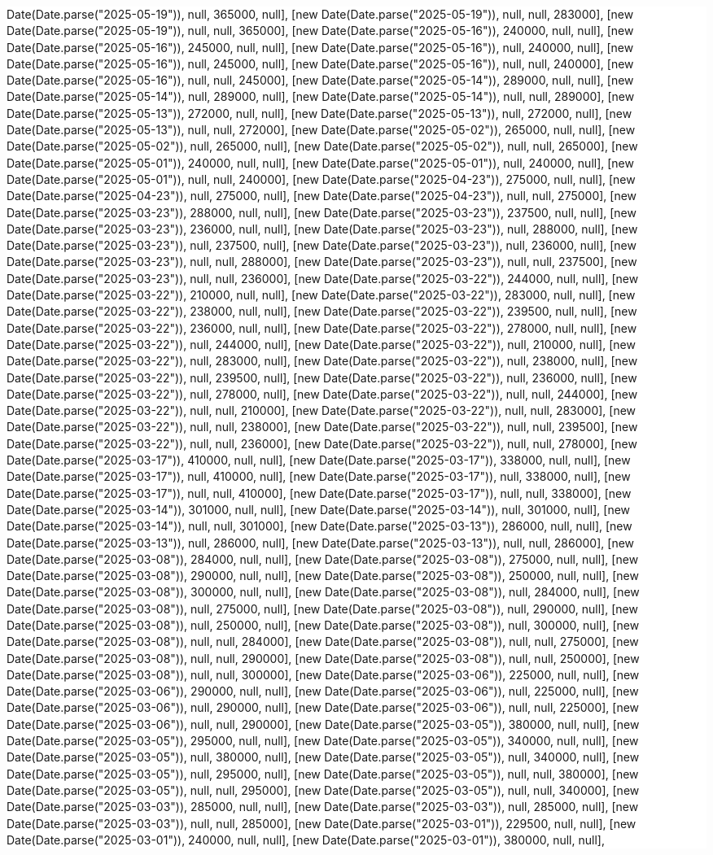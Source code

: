 Date(Date.parse("2025-05-19")), null, 365000, null], [new Date(Date.parse("2025-05-19")), null, null, 283000], [new Date(Date.parse("2025-05-19")), null, null, 365000], [new Date(Date.parse("2025-05-16")), 240000, null, null], [new Date(Date.parse("2025-05-16")), 245000, null, null], [new Date(Date.parse("2025-05-16")), null, 240000, null], [new Date(Date.parse("2025-05-16")), null, 245000, null], [new Date(Date.parse("2025-05-16")), null, null, 240000], [new Date(Date.parse("2025-05-16")), null, null, 245000], [new Date(Date.parse("2025-05-14")), 289000, null, null], [new Date(Date.parse("2025-05-14")), null, 289000, null], [new Date(Date.parse("2025-05-14")), null, null, 289000], [new Date(Date.parse("2025-05-13")), 272000, null, null], [new Date(Date.parse("2025-05-13")), null, 272000, null], [new Date(Date.parse("2025-05-13")), null, null, 272000], [new Date(Date.parse("2025-05-02")), 265000, null, null], [new Date(Date.parse("2025-05-02")), null, 265000, null], [new Date(Date.parse("2025-05-02")), null, null, 265000], [new Date(Date.parse("2025-05-01")), 240000, null, null], [new Date(Date.parse("2025-05-01")), null, 240000, null], [new Date(Date.parse("2025-05-01")), null, null, 240000], [new Date(Date.parse("2025-04-23")), 275000, null, null], [new Date(Date.parse("2025-04-23")), null, 275000, null], [new Date(Date.parse("2025-04-23")), null, null, 275000], [new Date(Date.parse("2025-03-23")), 288000, null, null], [new Date(Date.parse("2025-03-23")), 237500, null, null], [new Date(Date.parse("2025-03-23")), 236000, null, null], [new Date(Date.parse("2025-03-23")), null, 288000, null], [new Date(Date.parse("2025-03-23")), null, 237500, null], [new Date(Date.parse("2025-03-23")), null, 236000, null], [new Date(Date.parse("2025-03-23")), null, null, 288000], [new Date(Date.parse("2025-03-23")), null, null, 237500], [new Date(Date.parse("2025-03-23")), null, null, 236000], [new Date(Date.parse("2025-03-22")), 244000, null, null], [new Date(Date.parse("2025-03-22")), 210000, null, null], [new Date(Date.parse("2025-03-22")), 283000, null, null], [new Date(Date.parse("2025-03-22")), 238000, null, null], [new Date(Date.parse("2025-03-22")), 239500, null, null], [new Date(Date.parse("2025-03-22")), 236000, null, null], [new Date(Date.parse("2025-03-22")), 278000, null, null], [new Date(Date.parse("2025-03-22")), null, 244000, null], [new Date(Date.parse("2025-03-22")), null, 210000, null], [new Date(Date.parse("2025-03-22")), null, 283000, null], [new Date(Date.parse("2025-03-22")), null, 238000, null], [new Date(Date.parse("2025-03-22")), null, 239500, null], [new Date(Date.parse("2025-03-22")), null, 236000, null], [new Date(Date.parse("2025-03-22")), null, 278000, null], [new Date(Date.parse("2025-03-22")), null, null, 244000], [new Date(Date.parse("2025-03-22")), null, null, 210000], [new Date(Date.parse("2025-03-22")), null, null, 283000], [new Date(Date.parse("2025-03-22")), null, null, 238000], [new Date(Date.parse("2025-03-22")), null, null, 239500], [new Date(Date.parse("2025-03-22")), null, null, 236000], [new Date(Date.parse("2025-03-22")), null, null, 278000], [new Date(Date.parse("2025-03-17")), 410000, null, null], [new Date(Date.parse("2025-03-17")), 338000, null, null], [new Date(Date.parse("2025-03-17")), null, 410000, null], [new Date(Date.parse("2025-03-17")), null, 338000, null], [new Date(Date.parse("2025-03-17")), null, null, 410000], [new Date(Date.parse("2025-03-17")), null, null, 338000], [new Date(Date.parse("2025-03-14")), 301000, null, null], [new Date(Date.parse("2025-03-14")), null, 301000, null], [new Date(Date.parse("2025-03-14")), null, null, 301000], [new Date(Date.parse("2025-03-13")), 286000, null, null], [new Date(Date.parse("2025-03-13")), null, 286000, null], [new Date(Date.parse("2025-03-13")), null, null, 286000], [new Date(Date.parse("2025-03-08")), 284000, null, null], [new Date(Date.parse("2025-03-08")), 275000, null, null], [new Date(Date.parse("2025-03-08")), 290000, null, null], [new Date(Date.parse("2025-03-08")), 250000, null, null], [new Date(Date.parse("2025-03-08")), 300000, null, null], [new Date(Date.parse("2025-03-08")), null, 284000, null], [new Date(Date.parse("2025-03-08")), null, 275000, null], [new Date(Date.parse("2025-03-08")), null, 290000, null], [new Date(Date.parse("2025-03-08")), null, 250000, null], [new Date(Date.parse("2025-03-08")), null, 300000, null], [new Date(Date.parse("2025-03-08")), null, null, 284000], [new Date(Date.parse("2025-03-08")), null, null, 275000], [new Date(Date.parse("2025-03-08")), null, null, 290000], [new Date(Date.parse("2025-03-08")), null, null, 250000], [new Date(Date.parse("2025-03-08")), null, null, 300000], [new Date(Date.parse("2025-03-06")), 225000, null, null], [new Date(Date.parse("2025-03-06")), 290000, null, null], [new Date(Date.parse("2025-03-06")), null, 225000, null], [new Date(Date.parse("2025-03-06")), null, 290000, null], [new Date(Date.parse("2025-03-06")), null, null, 225000], [new Date(Date.parse("2025-03-06")), null, null, 290000], [new Date(Date.parse("2025-03-05")), 380000, null, null], [new Date(Date.parse("2025-03-05")), 295000, null, null], [new Date(Date.parse("2025-03-05")), 340000, null, null], [new Date(Date.parse("2025-03-05")), null, 380000, null], [new Date(Date.parse("2025-03-05")), null, 340000, null], [new Date(Date.parse("2025-03-05")), null, 295000, null], [new Date(Date.parse("2025-03-05")), null, null, 380000], [new Date(Date.parse("2025-03-05")), null, null, 295000], [new Date(Date.parse("2025-03-05")), null, null, 340000], [new Date(Date.parse("2025-03-03")), 285000, null, null], [new Date(Date.parse("2025-03-03")), null, 285000, null], [new Date(Date.parse("2025-03-03")), null, null, 285000], [new Date(Date.parse("2025-03-01")), 229500, null, null], [new Date(Date.parse("2025-03-01")), 240000, null, null], [new Date(Date.parse("2025-03-01")), 380000, null, null],